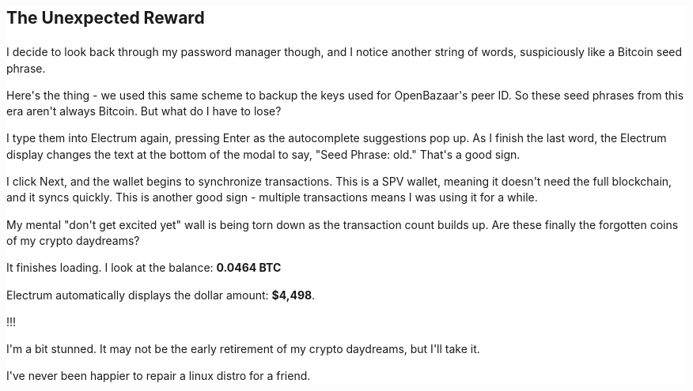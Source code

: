 ## The Unexpected Reward

I decide to look back through my password manager though, and I notice another string of words, suspiciously like a Bitcoin seed phrase.

Here's the thing - we used this same scheme to backup the keys used for OpenBazaar's peer ID. So these seed phrases from this era aren't always Bitcoin. But what do I have to lose?

I type them into Electrum again, pressing Enter as the autocomplete suggestions pop up. As I finish the last word, the Electrum display changes the text at the bottom of the modal to say, "Seed Phrase: old." That's a good sign.

I click Next, and the wallet begins to synchronize transactions. This is a SPV wallet, meaning it doesn't need the full blockchain, and it syncs quickly. This is another good sign - multiple transactions means I was using it for a while.

My mental "don't get excited yet" wall is being torn down as the transaction count builds up. Are these finally the forgotten coins of my crypto daydreams?

It finishes loading. I look at the balance: **0.0464 BTC**

Electrum automatically displays the dollar amount: **$4,498**.

!!!

I'm a bit stunned. It may not be the early retirement of my crypto daydreams, but I'll take it.

I've never been happier to repair a linux distro for a friend.
